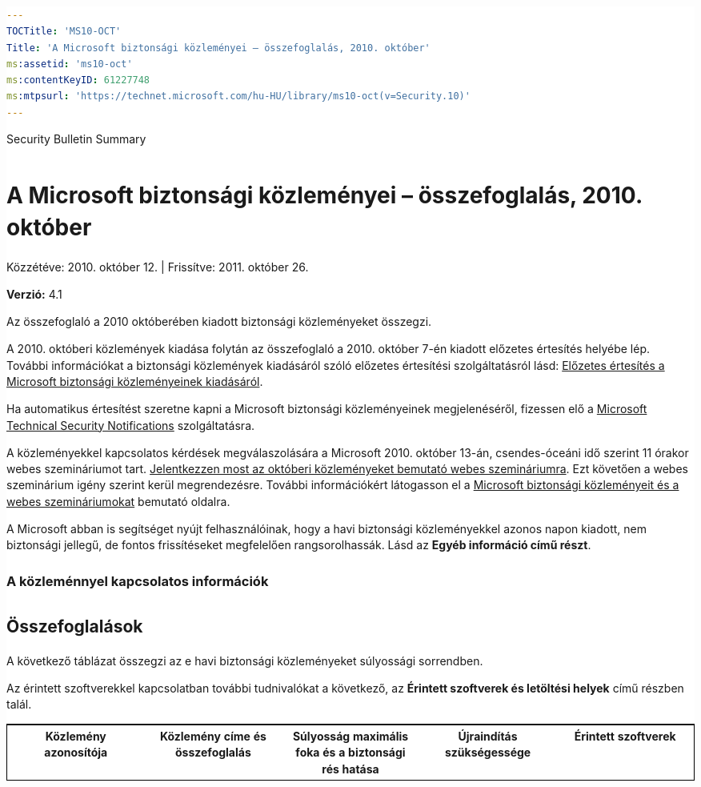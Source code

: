 ```yaml
---
TOCTitle: 'MS10-OCT'
Title: 'A Microsoft biztonsági közleményei – összefoglalás, 2010. október'
ms:assetid: 'ms10-oct'
ms:contentKeyID: 61227748
ms:mtpsurl: 'https://technet.microsoft.com/hu-HU/library/ms10-oct(v=Security.10)'
---
```


Security Bulletin Summary

A Microsoft biztonsági közleményei – összefoglalás, 2010. október
=================================================================

Közzétéve: 2010. október 12. | Frissítve: 2011. október 26.

**Verzió:** 4.1

Az összefoglaló a 2010 októberében kiadott biztonsági közleményeket összegzi.

A 2010. októberi közlemények kiadása folytán az összefoglaló a 2010. október 7-én kiadott előzetes értesítés helyébe lép. További információkat a biztonsági közlemények kiadásáról szóló előzetes értesítési szolgáltatásról lásd: [Előzetes értesítés a Microsoft biztonsági közleményeinek kiadásáról](http://technet.microsoft.com/security/bulletin/advance).

Ha automatikus értesítést szeretne kapni a Microsoft biztonsági közleményeinek megjelenéséről, fizessen elő a [Microsoft Technical Security Notifications](http://go.microsoft.com/fwlink/?linkid=21163) szolgáltatásra.

A közleményekkel kapcsolatos kérdések megválaszolására a Microsoft 2010. október 13-án, csendes-óceáni idő szerint 11 órakor webes szemináriumot tart. [Jelentkezzen most az októberi közleményeket bemutató webes szemináriumra](https://msevents.microsoft.com/cui/eventdetail.aspx?eventid=1032454437&culture=en-us). Ezt követően a webes szeminárium igény szerint kerül megrendezésre. További információkért látogasson el a [Microsoft biztonsági közleményeit és a webes szemináriumokat](http://technet.microsoft.com/security/bulletin/summary) bemutató oldalra.

A Microsoft abban is segítséget nyújt felhasználóinak, hogy a havi biztonsági közleményekkel azonos napon kiadott, nem biztonsági jellegű, de fontos frissítéseket megfelelően rangsorolhassák. Lásd az **Egyéb információ című részt**.

### A közleménnyel kapcsolatos információk

Összefoglalások
---------------

<span></span>
A következő táblázat összegzi az e havi biztonsági közleményeket súlyossági sorrendben.

Az érintett szoftverekkel kapcsolatban további tudnivalókat a következő, az **Érintett szoftverek és letöltési helyek** című részben talál.

 
<table style="border:1px solid black;">
<colgroup>
<col width="20%" />
<col width="20%" />
<col width="20%" />
<col width="20%" />
<col width="20%" />
</colgroup>
<thead>
<tr class="header">
<th>Közlemény azonosítója</th>
<th>Közlemény címe és összefoglalás</th>
<th>Súlyosság maximális foka és a biztonsági rés hatása</th>
<th>Újraindítás szükségessége</th>
<th>Érintett szoftverek</th>
</tr>